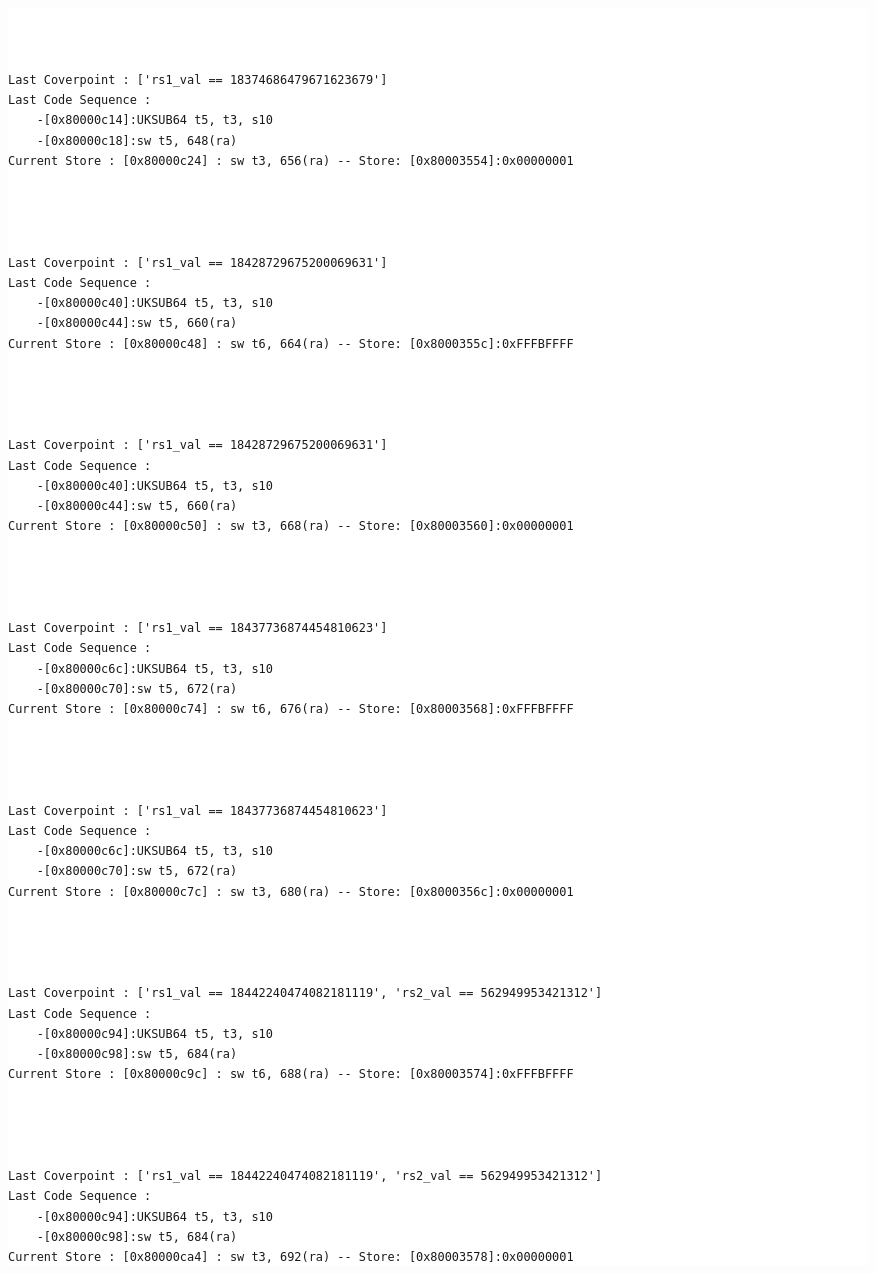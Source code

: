 ```



Last Coverpoint : ['rs1_val == 18374686479671623679']
Last Code Sequence : 
	-[0x80000c14]:UKSUB64 t5, t3, s10
	-[0x80000c18]:sw t5, 648(ra)
Current Store : [0x80000c24] : sw t3, 656(ra) -- Store: [0x80003554]:0x00000001




Last Coverpoint : ['rs1_val == 18428729675200069631']
Last Code Sequence : 
	-[0x80000c40]:UKSUB64 t5, t3, s10
	-[0x80000c44]:sw t5, 660(ra)
Current Store : [0x80000c48] : sw t6, 664(ra) -- Store: [0x8000355c]:0xFFFBFFFF




Last Coverpoint : ['rs1_val == 18428729675200069631']
Last Code Sequence : 
	-[0x80000c40]:UKSUB64 t5, t3, s10
	-[0x80000c44]:sw t5, 660(ra)
Current Store : [0x80000c50] : sw t3, 668(ra) -- Store: [0x80003560]:0x00000001




Last Coverpoint : ['rs1_val == 18437736874454810623']
Last Code Sequence : 
	-[0x80000c6c]:UKSUB64 t5, t3, s10
	-[0x80000c70]:sw t5, 672(ra)
Current Store : [0x80000c74] : sw t6, 676(ra) -- Store: [0x80003568]:0xFFFBFFFF




Last Coverpoint : ['rs1_val == 18437736874454810623']
Last Code Sequence : 
	-[0x80000c6c]:UKSUB64 t5, t3, s10
	-[0x80000c70]:sw t5, 672(ra)
Current Store : [0x80000c7c] : sw t3, 680(ra) -- Store: [0x8000356c]:0x00000001




Last Coverpoint : ['rs1_val == 18442240474082181119', 'rs2_val == 562949953421312']
Last Code Sequence : 
	-[0x80000c94]:UKSUB64 t5, t3, s10
	-[0x80000c98]:sw t5, 684(ra)
Current Store : [0x80000c9c] : sw t6, 688(ra) -- Store: [0x80003574]:0xFFFBFFFF




Last Coverpoint : ['rs1_val == 18442240474082181119', 'rs2_val == 562949953421312']
Last Code Sequence : 
	-[0x80000c94]:UKSUB64 t5, t3, s10
	-[0x80000c98]:sw t5, 684(ra)
Current Store : [0x80000ca4] : sw t3, 692(ra) -- Store: [0x80003578]:0x00000001

```